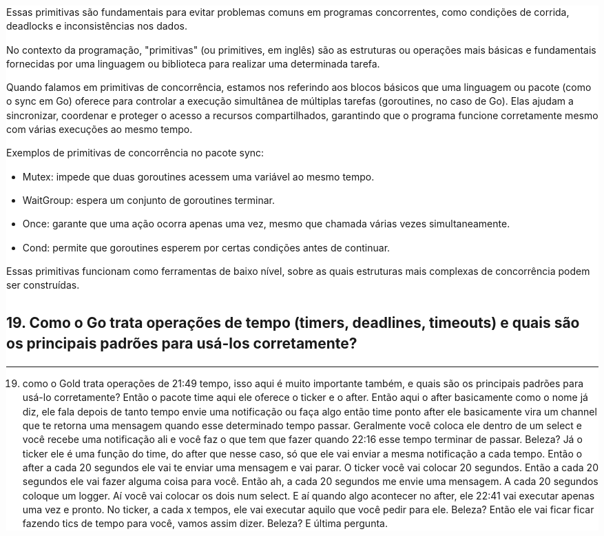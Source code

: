 Essas primitivas são fundamentais para evitar problemas comuns em programas concorrentes, como condições de corrida, deadlocks e inconsistências nos dados.

No contexto da programação, "primitivas" (ou primitives, em inglês) são as estruturas ou operações mais básicas e fundamentais fornecidas por uma linguagem ou biblioteca para realizar uma determinada tarefa.

Quando falamos em primitivas de concorrência, estamos nos referindo aos blocos básicos que uma linguagem ou pacote (como o sync em Go) oferece para controlar a execução simultânea de múltiplas tarefas (goroutines, no caso de Go). Elas ajudam a sincronizar, coordenar e proteger o acesso a recursos compartilhados, garantindo que o programa funcione corretamente mesmo com várias execuções ao mesmo tempo.

Exemplos de primitivas de concorrência no pacote sync:

* Mutex: impede que duas goroutines acessem uma variável ao mesmo tempo.

* WaitGroup: espera um conjunto de goroutines terminar.

* Once: garante que uma ação ocorra apenas uma vez, mesmo que chamada várias vezes simultaneamente.

* Cond: permite que goroutines esperem por certas condições antes de continuar.

Essas primitivas funcionam como ferramentas de baixo nível, sobre as quais estruturas mais complexas de concorrência podem ser construídas.



## 19. Como o Go trata operações de tempo (timers, deadlines, timeouts) e quais são os principais padrões para usá-los corretamente? 



-----


19. como o Gold trata operações de
21:49
tempo, isso aqui é muito importante também, e quais são os principais padrões para usá-lo corretamente? Então o pacote time aqui ele oferece o ticker e o after. Então aqui o after basicamente como o nome já diz, ele fala depois de tanto tempo envie uma notificação ou faça algo então time ponto after ele basicamente vira um channel que te retorna uma mensagem quando esse determinado tempo passar. Geralmente você coloca ele dentro de um select e você recebe uma notificação ali e você faz o que tem que fazer quando
22:16
esse tempo terminar de passar. Beleza? Já o ticker ele é uma função do time, do after que nesse caso, só que ele vai enviar a mesma notificação a cada tempo. Então o after a cada 20 segundos ele vai te enviar uma mensagem e vai parar. O ticker você vai colocar 20 segundos. Então a cada 20 segundos ele vai fazer alguma coisa para você. Então ah, a cada 20 segundos me envie uma mensagem. A cada 20 segundos coloque um logger. Aí você vai colocar os dois num select. E aí quando algo acontecer no after, ele
22:41
vai executar apenas uma vez e pronto. No ticker, a cada x tempos, ele vai executar aquilo que você pedir para ele. Beleza? Então ele vai ficar ficar fazendo tics de tempo para você, vamos assim dizer. Beleza? E última pergunta. 
